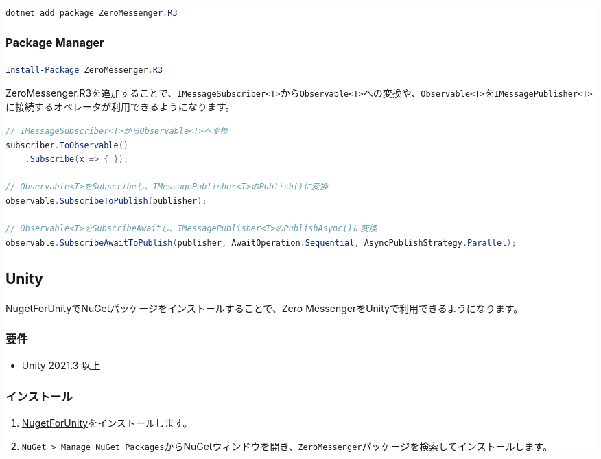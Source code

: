 ```ps1
dotnet add package ZeroMessenger.R3
```

### Package Manager

```ps1
Install-Package ZeroMessenger.R3
```

ZeroMessenger.R3を追加することで、`IMessageSubscriber<T>`から`Observable<T>`への変換や、`Observable<T>`を`IMessagePublisher<T>`に接続するオペレータが利用できるようになります。

```cs
// IMessageSubscriber<T>からObservable<T>へ変換
subscriber.ToObservable()
    .Subscribe(x => { });

// Observable<T>をSubscribeし、IMessagePublisher<T>のPublish()に変換
observable.SubscribeToPublish(publisher);

// Observable<T>をSubscribeAwaitし、IMessagePublisher<T>のPublishAsync()に変換
observable.SubscribeAwaitToPublish(publisher, AwaitOperation.Sequential, AsyncPublishStrategy.Parallel);
```

## Unity

NugetForUnityでNuGetパッケージをインストールすることで、Zero MessengerをUnityで利用できるようになります。

### 要件

* Unity 2021.3 以上

### インストール

1. [NugetForUnity](https://github.com/GlitchEnzo/NuGetForUnity)をインストールします。

2. `NuGet > Manage NuGet Packages`からNuGetウィンドウを開き、`ZeroMessenger`パッケージを検索してインストールします。